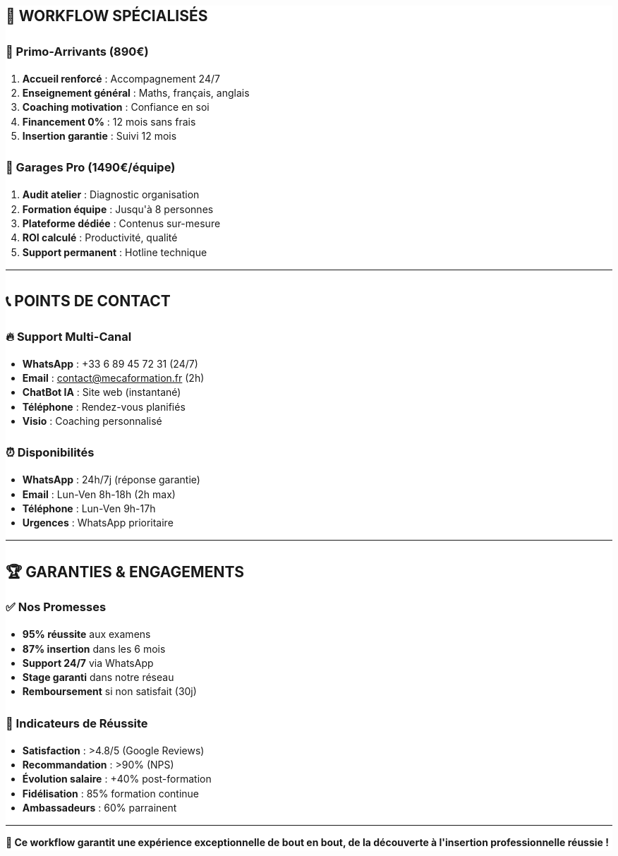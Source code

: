 
## 🎯 **WORKFLOW SPÉCIALISÉS**

### **👶 Primo-Arrivants (890€)**
1. **Accueil renforcé** : Accompagnement 24/7
2. **Enseignement général** : Maths, français, anglais
3. **Coaching motivation** : Confiance en soi
4. **Financement 0%** : 12 mois sans frais
5. **Insertion garantie** : Suivi 12 mois

### **🏢 Garages Pro (1490€/équipe)**
1. **Audit atelier** : Diagnostic organisation
2. **Formation équipe** : Jusqu'à 8 personnes
3. **Plateforme dédiée** : Contenus sur-mesure
4. **ROI calculé** : Productivité, qualité
5. **Support permanent** : Hotline technique

---

## 📞 **POINTS DE CONTACT**

### **🔥 Support Multi-Canal**
- **WhatsApp** : +33 6 89 45 72 31 (24/7)
- **Email** : contact@mecaformation.fr (2h)
- **ChatBot IA** : Site web (instantané)
- **Téléphone** : Rendez-vous planifiés
- **Visio** : Coaching personnalisé

### **⏰ Disponibilités**
- **WhatsApp** : 24h/7j (réponse garantie)
- **Email** : Lun-Ven 8h-18h (2h max)
- **Téléphone** : Lun-Ven 9h-17h
- **Urgences** : WhatsApp prioritaire

---

## 🏆 **GARANTIES & ENGAGEMENTS**

### **✅ Nos Promesses**
- **95% réussite** aux examens
- **87% insertion** dans les 6 mois
- **Support 24/7** via WhatsApp
- **Stage garanti** dans notre réseau
- **Remboursement** si non satisfait (30j)

### **🎯 Indicateurs de Réussite**
- **Satisfaction** : >4.8/5 (Google Reviews)
- **Recommandation** : >90% (NPS)
- **Évolution salaire** : +40% post-formation
- **Fidélisation** : 85% formation continue
- **Ambassadeurs** : 60% parrainent

---

**🚀 Ce workflow garantit une expérience exceptionnelle de bout en bout, de la découverte à l'insertion professionnelle réussie !**